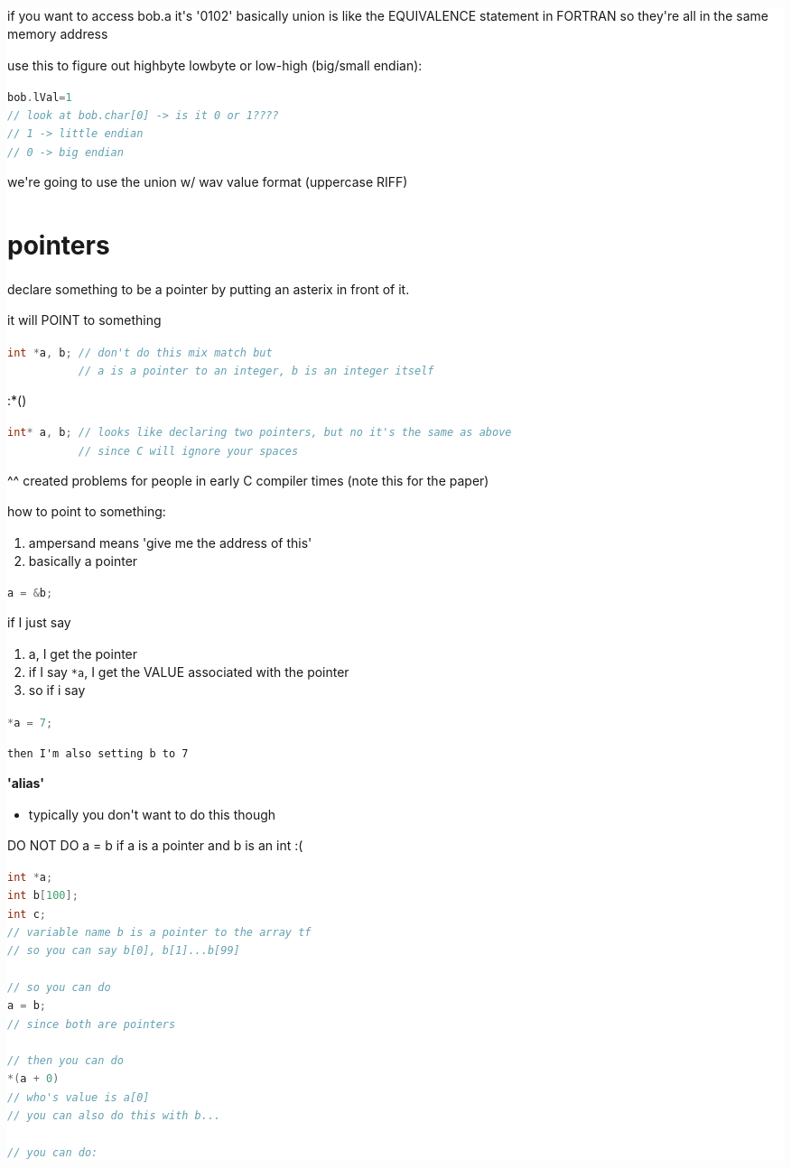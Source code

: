 if you want to access bob.a it's '0102'
basically union is like the EQUIVALENCE statement in FORTRAN
so they're all in the same memory address

use this to figure out highbyte lowbyte or low-high (big/small endian):

```C
bob.lVal=1
// look at bob.char[0] -> is it 0 or 1????
// 1 -> little endian
// 0 -> big endian
```

we're going to use the union w/ wav value format (uppercase RIFF)
# pointers

declare something to be a pointer by putting an asterix in front of it.

it will POINT to something

```C
int *a, b; // don't do this mix match but
           // a is a pointer to an integer, b is an integer itself
```
:*()
```C
int* a, b; // looks like declaring two pointers, but no it's the same as above
           // since C will ignore your spaces
```
^^ created problems for people in early C compiler times (note this for the paper)

how to point to something:
1. ampersand means 'give me the address of this'
2. basically a pointer

```C
a = &b;
```

if I just say
1. a, I get the pointer
2. if I say `*a`, I get the VALUE associated with the pointer
3. so if i say
```C
*a = 7;
```
	then I'm also setting b to 7

**'alias'**
- typically you don't want to do this though

DO NOT DO a = b if a is a pointer and b is an int :(

```C
int *a;
int b[100];
int c;
// variable name b is a pointer to the array tf
// so you can say b[0], b[1]...b[99]

// so you can do
a = b;
// since both are pointers

// then you can do
*(a + 0)
// who's value is a[0]
// you can also do this with b...

// you can do:
```